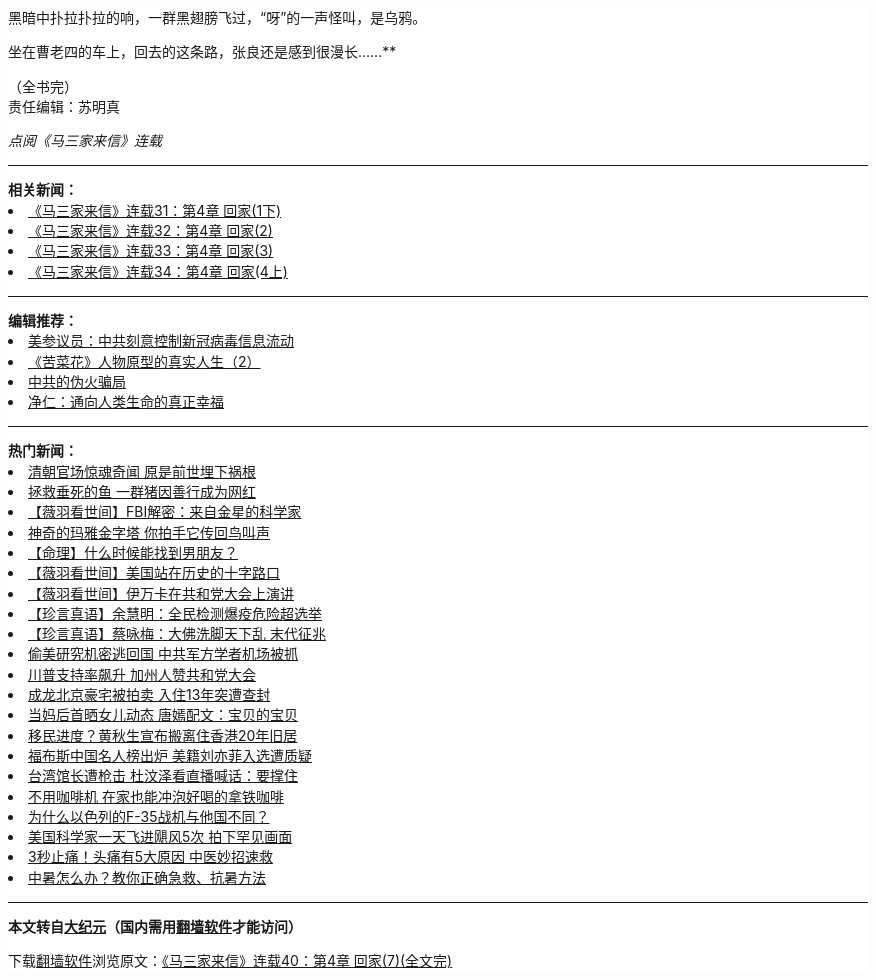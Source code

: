   <p>黑暗中扑拉扑拉的响，一群黑翅膀飞过，“呀”的一声怪叫，是乌鸦。</p>
  <p>坐在曹老四的车上，回去的这条路，张良还是感到很漫长……**</p>
  <p>（全书完）<br />  责任编辑：苏明真</p>
  <p><em>点阅《<ahref="/gb/tag/%E9%A9%AC%E4%B8%89%E5%AE%B6%E6%9D%A5%E4%BF%A1.md#1">马三家来信</a>》连载</em></p>
  	  <hr>      <strong>相关新闻：</strong>  <li><a href="/gb/15/5/21/n4439382.md#1">《马三家来信》连载31：第4章 回家(1下)</a></li>  <li><a href="/gb/15/5/22/n4440302.md#1">《马三家来信》连载32：第4章 回家(2)</a></li>  <li><a href="/gb/15/5/23/n4441041.md#1">《马三家来信》连载33：第4章 回家(3)</a></li>  <li><a href="/gb/15/5/24/n4441630.md#1">《马三家来信》连载34：第4章 回家(4上)</a></li>  <hr>      <strong>编辑推荐：</strong>  <li><a href="/gb/20/2/22/n11887949.md#1">美参议员：中共刻意控制新冠病毒信息流动</a></li>  <li><a href="/gb/18/1/10/n10045340.md#1" target="_blank">《苦菜花》人物原型的真实人生（2）</a></li><li><a href="/gb/16/1/21/n4622075.md?dfh#1" target="_blank">中共的伪火骗局</a></li><li><a href="/gb/13/9/27/n3973738.md#1" target="_blank">净仁：通向人类生命的真正幸福</a></li>  <hr>    <strong>热门新闻：</strong>  <li><a href="/gb/20/8/23/n12352151.md#1">清朝官场惊魂奇闻 原是前世埋下祸根</a></li>  <li><a href="/gb/20/8/28/n12363346.md#1">拯救垂死的鱼 一群猪因善行成为网红</a></li>  <li><a href="/gb/20/8/29/n12366370.md#1">【薇羽看世间】FBI解密：来自金星的科学家</a></li>  <li><a href="/gb/20/8/26/n12358494.md#1">神奇的玛雅金字塔 你拍手它传回鸟叫声</a></li>  <li><a href="/gb/20/8/10/n12318960.md#1">【命理】什么时候能找到男朋友？</a></li>  <li><a href="/gb/20/8/31/n12370624.md#1">【薇羽看世间】美国站在历史的十字路口</a></li>  <li><a href="/gb/20/8/30/n12368686.md#1">【薇羽看世间】伊万卡在共和党大会上演讲</a></li>  <li><a href="/gb/20/8/30/n12367604.md#1">【珍言真语】余慧明：全民检测爆疫危险超选举</a></li>  <li><a href="/gb/20/8/28/n12364079.md#1">【珍言真语】蔡咏梅：大佛洗脚天下乱 末代征兆</a></li>  <li><a href="/gb/20/8/29/n12365460.md#1">偷美研究机密逃回国 中共军方学者机场被抓</a></li>  <li><a href="/gb/20/8/29/n12365540.md#1">川普支持率飙升 加州人赞共和党大会</a></li>  <li><a href="/gb/20/8/28/n12365016.md#1">成龙北京豪宅被拍卖 入住13年突遭查封</a></li>  <li><a href="/gb/20/8/30/n12368618.md#1">当妈后首晒女儿动态 唐嫣配文：宝贝的宝贝</a></li>  <li><a href="/gb/20/8/30/n12368200.md#1">移民进度？黄秋生宣布搬离住香港20年旧居</a></li>  <li><a href="/gb/20/8/27/n12362661.md#1">福布斯中国名人榜出炉 美籍刘亦菲入选遭质疑</a></li>  <li><a href="/gb/20/8/28/n12365345.md#1">台湾馆长遭枪击 杜汶泽看直播喊话：要撑住</a></li>  <li><a href="/gb/20/8/28/n12363545.md#1">不用咖啡机 在家也能冲泡好喝的拿铁咖啡</a></li>  <li><a href="/gb/20/8/30/n12367461.md#1">为什么以色列的F-35战机与他国不同？</a></li>  <li><a href="/gb/20/8/30/n12367367.md#1">美国科学家一天飞进飓风5次 拍下罕见画面</a></li>  <li><a href="/gb/20/8/28/n12365218.md#1">3秒止痛！头痛有5大原因 中医妙招速救</a></li>  <li><a href="/gb/20/8/26/n12359603.md#1">中暑怎么办？教你正确急救、抗暑方法</a></li>  <hr>    <strong>本文转自<a href="https://www.epochtimes.com">大纪元</a>（国内需用<a href="https://github.com/bannedbook/fanqiang/wiki">翻墙软件</a>才能访问）</strong><p>下载<a href="https://github.com/bannedbook/fanqiang/wiki">翻墙软件</a>浏览原文：<a href="https://www.epochtimes.com/gb/15/5/28/n4444591.htm">《马三家来信》连载40：第4章 回家(7)(全文完)</a></p>